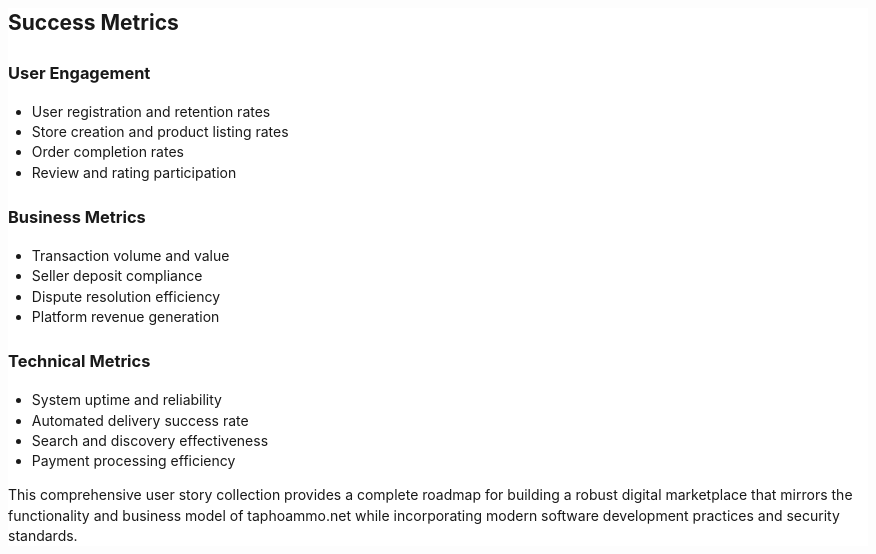 ## Success Metrics

### User Engagement
- User registration and retention rates
- Store creation and product listing rates
- Order completion rates
- Review and rating participation

### Business Metrics
- Transaction volume and value
- Seller deposit compliance
- Dispute resolution efficiency
- Platform revenue generation

### Technical Metrics
- System uptime and reliability
- Automated delivery success rate
- Search and discovery effectiveness
- Payment processing efficiency

This comprehensive user story collection provides a complete roadmap for building a robust digital marketplace that mirrors the functionality and business model of taphoammo.net while incorporating modern software development practices and security standards.
